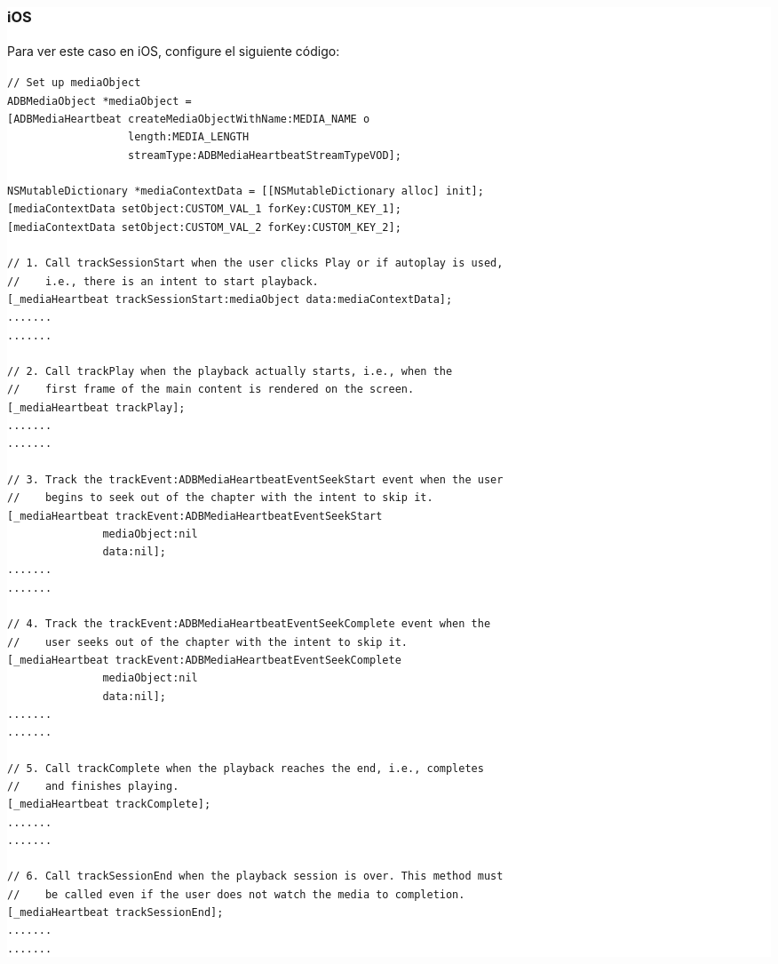 ### iOS

Para ver este caso en iOS, configure el siguiente código:

```
// Set up mediaObject 
ADBMediaObject *mediaObject =  
[ADBMediaHeartbeat createMediaObjectWithName:MEDIA_NAME o 
                   length:MEDIA_LENGTH  
                   streamType:ADBMediaHeartbeatStreamTypeVOD]; 
 
NSMutableDictionary *mediaContextData = [[NSMutableDictionary alloc] init]; 
[mediaContextData setObject:CUSTOM_VAL_1 forKey:CUSTOM_KEY_1]; 
[mediaContextData setObject:CUSTOM_VAL_2 forKey:CUSTOM_KEY_2]; 

// 1. Call trackSessionStart when the user clicks Play or if autoplay is used,  
//    i.e., there is an intent to start playback. 
[_mediaHeartbeat trackSessionStart:mediaObject data:mediaContextData]; 
....... 
....... 

// 2. Call trackPlay when the playback actually starts, i.e., when the 
//    first frame of the main content is rendered on the screen. 
[_mediaHeartbeat trackPlay];  
....... 
....... 

// 3. Track the trackEvent:ADBMediaHeartbeatEventSeekStart event when the user  
//    begins to seek out of the chapter with the intent to skip it. 
[_mediaHeartbeat trackEvent:ADBMediaHeartbeatEventSeekStart  
               mediaObject:nil  
               data:nil]; 
....... 
....... 

// 4. Track the trackEvent:ADBMediaHeartbeatEventSeekComplete event when the  
//    user seeks out of the chapter with the intent to skip it. 
[_mediaHeartbeat trackEvent:ADBMediaHeartbeatEventSeekComplete  
               mediaObject:nil  
               data:nil]; 
....... 
....... 

// 5. Call trackComplete when the playback reaches the end, i.e., completes  
//    and finishes playing. 
[_mediaHeartbeat trackComplete]; 
....... 
....... 

// 6. Call trackSessionEnd when the playback session is over. This method must  
//    be called even if the user does not watch the media to completion. 
[_mediaHeartbeat trackSessionEnd]; 
....... 
....... 
```
